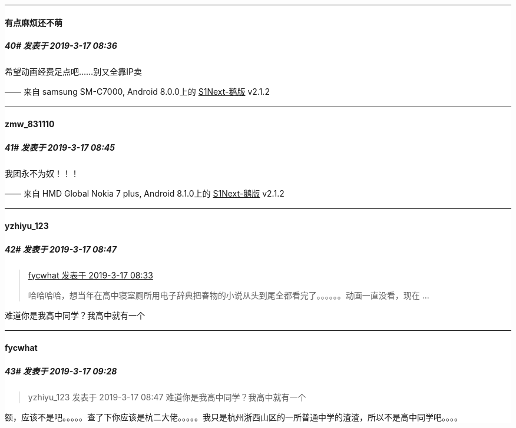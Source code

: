 

-----

####  有点麻烦还不萌  
##### 40#       发表于 2019-3-17 08:36




希望动画经费足点吧……别又全靠IP卖

—— 来自 samsung SM-C7000, Android 8.0.0上的 [S1Next-鹅版](https://github.com/ykrank/S1-Next/releases) v2.1.2







-----

####  zmw_831110  
##### 41#       发表于 2019-3-17 08:45




我团永不为奴！！！

—— 来自 HMD Global Nokia 7 plus, Android 8.1.0上的 [S1Next-鹅版](https://github.com/ykrank/S1-Next/releases) v2.1.2







-----

####  yzhiyu_123  
##### 42#       发表于 2019-3-17 08:47



<blockquote><a href="httphttps://bbs.saraba1st.com/2b/forum.php?mod=redirect&amp;goto=findpost&amp;pid=42931978&amp;ptid=1817532" target="_blank">fycwhat 发表于 2019-3-17 08:33</a>

哈哈哈哈，想当年在高中寝室厕所用电子辞典把春物的小说从头到尾全都看完了。。。。。。动画一直没看，现在 ...</blockquote>
难道你是我高中同学？我高中就有一个







-----

####  fycwhat  
##### 43#       发表于 2019-3-17 09:28



<blockquote>yzhiyu_123 发表于 2019-3-17 08:47
难道你是我高中同学？我高中就有一个</blockquote>
额，应该不是吧。。。。。查了下你应该是杭二大佬。。。。。我只是杭州浙西山区的一所普通中学的渣渣，所以不是高中同学吧。。。。
